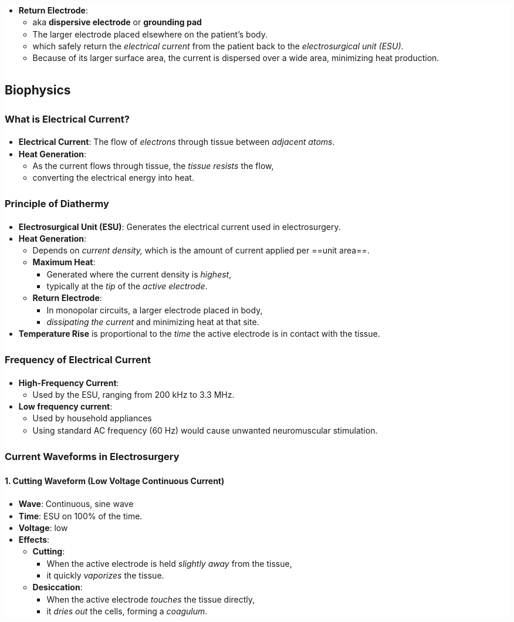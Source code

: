 - **Return Electrode**: 
	- aka **dispersive electrode** or **grounding pad**
	- The larger electrode placed elsewhere on the patient’s body. 
	- which safely return the *electrical current* from the patient back to the *electrosurgical unit (ESU)*. 
	- Because of its larger surface area, the current is dispersed over a wide area, minimizing heat production.

## Biophysics

### What is Electrical Current?

- **Electrical Current**: The flow of *electrons* through tissue between *adjacent atoms*.
- **Heat Generation**: 
	- As the current flows through tissue, the *tissue resists* the flow, 
	- converting the electrical energy into heat.

### Principle of Diathermy

- **Electrosurgical Unit (ESU)**: Generates the electrical current used in electrosurgery.
- **Heat Generation**: 
	- Depends on *current density,* which is the amount of current applied per ==unit area==.
    - **Maximum Heat**: 
	    - Generated where the current density is *highest*, 
	    - typically at the *tip* of the *active electrode*.
    - **Return Electrode**: 
	    - In monopolar circuits, a larger electrode placed in body, 
	    - *dissipating the current* and minimizing heat at that site.
- **Temperature Rise** is proportional to the *time* the active electrode is in contact with the tissue.

### Frequency of Electrical Current

- **High-Frequency Current**: 
	- Used by the ESU, ranging from 200 kHz to 3.3 MHz.
- **Low frequency current**: 
	- Used by household appliances
	- Using standard AC frequency (60 Hz) would cause unwanted neuromuscular stimulation.


### Current Waveforms in Electrosurgery

#### 1. Cutting Waveform (Low Voltage Continuous Current)
- **Wave**: Continuous, sine wave
- **Time**: ESU on 100% of the time.
- **Voltage**: low
- **Effects**:
    - **Cutting**: 
	    - When the active electrode is held *slightly away* from the tissue, 
	    - it quickly *vaporizes* the tissue.
    - **Desiccation**: 
	    - When the active electrode *touches* the tissue directly, 
	    - it *dries out* the cells, forming a *coagulum*.
